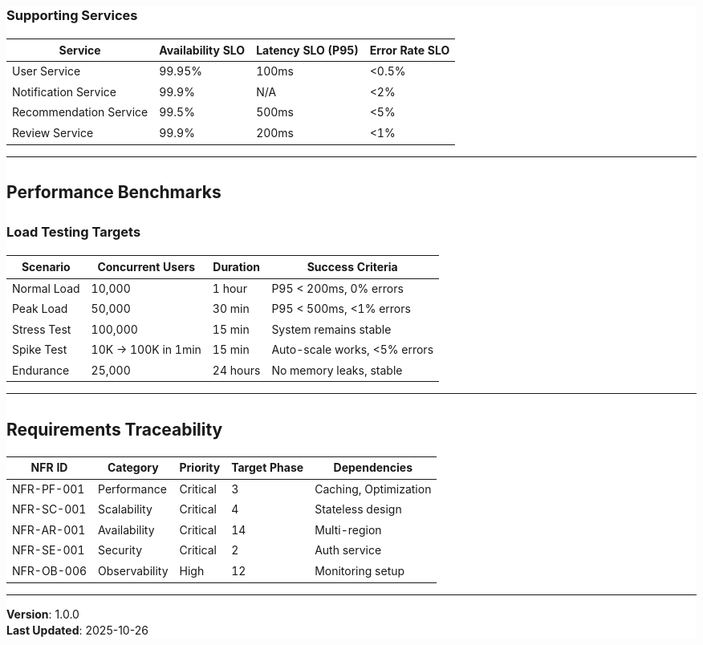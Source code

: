 
### Supporting Services
| Service | Availability SLO | Latency SLO (P95) | Error Rate SLO |
|---------|-----------------|-------------------|----------------|
| User Service | 99.95% | 100ms | <0.5% |
| Notification Service | 99.9% | N/A | <2% |
| Recommendation Service | 99.5% | 500ms | <5% |
| Review Service | 99.9% | 200ms | <1% |

---

## Performance Benchmarks

### Load Testing Targets
| Scenario | Concurrent Users | Duration | Success Criteria |
|----------|-----------------|----------|------------------|
| Normal Load | 10,000 | 1 hour | P95 < 200ms, 0% errors |
| Peak Load | 50,000 | 30 min | P95 < 500ms, <1% errors |
| Stress Test | 100,000 | 15 min | System remains stable |
| Spike Test | 10K → 100K in 1min | 15 min | Auto-scale works, <5% errors |
| Endurance | 25,000 | 24 hours | No memory leaks, stable |

---

## Requirements Traceability

| NFR ID | Category | Priority | Target Phase | Dependencies |
|--------|----------|----------|--------------|--------------|
| NFR-PF-001 | Performance | Critical | 3 | Caching, Optimization |
| NFR-SC-001 | Scalability | Critical | 4 | Stateless design |
| NFR-AR-001 | Availability | Critical | 14 | Multi-region |
| NFR-SE-001 | Security | Critical | 2 | Auth service |
| NFR-OB-006 | Observability | High | 12 | Monitoring setup |

---

**Version**: 1.0.0  
**Last Updated**: 2025-10-26
